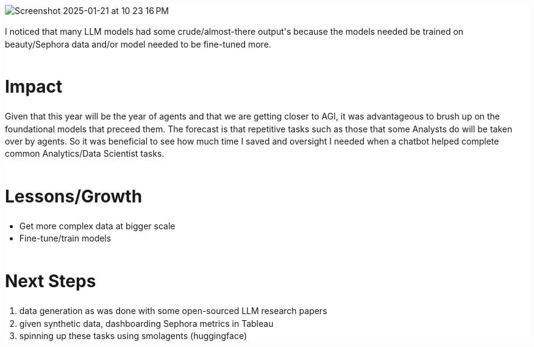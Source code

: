 <img width="1124" alt="Screenshot 2025-01-21 at 10 23 16 PM" src="https://github.com/user-attachments/assets/7bbcb7ab-1ff2-4826-9eac-550677c5a5d6" />


I noticed that many LLM models had some crude/almost-there output's because the models needed be trained on beauty/Sephora data and/or model needed to be fine-tuned more.

# Impact

Given that this year will be the year of agents and that we are getting closer to AGI, it was advantageous to brush up on the foundational models that preceed them. The forecast is that repetitive tasks such as those that some Analysts do will be taken over by agents. So it was beneficial to see how much time I saved and oversight I needed when a chatbot helped complete common Analytics/Data Scientist tasks.

# Lessons/Growth

* Get more complex data at bigger scale
* Fine-tune/train models

# Next Steps
1. data generation as was done with some open-sourced LLM research papers
2. given synthetic data, dashboarding Sephora metrics in Tableau
3. spinning up these tasks using smolagents (huggingface)
